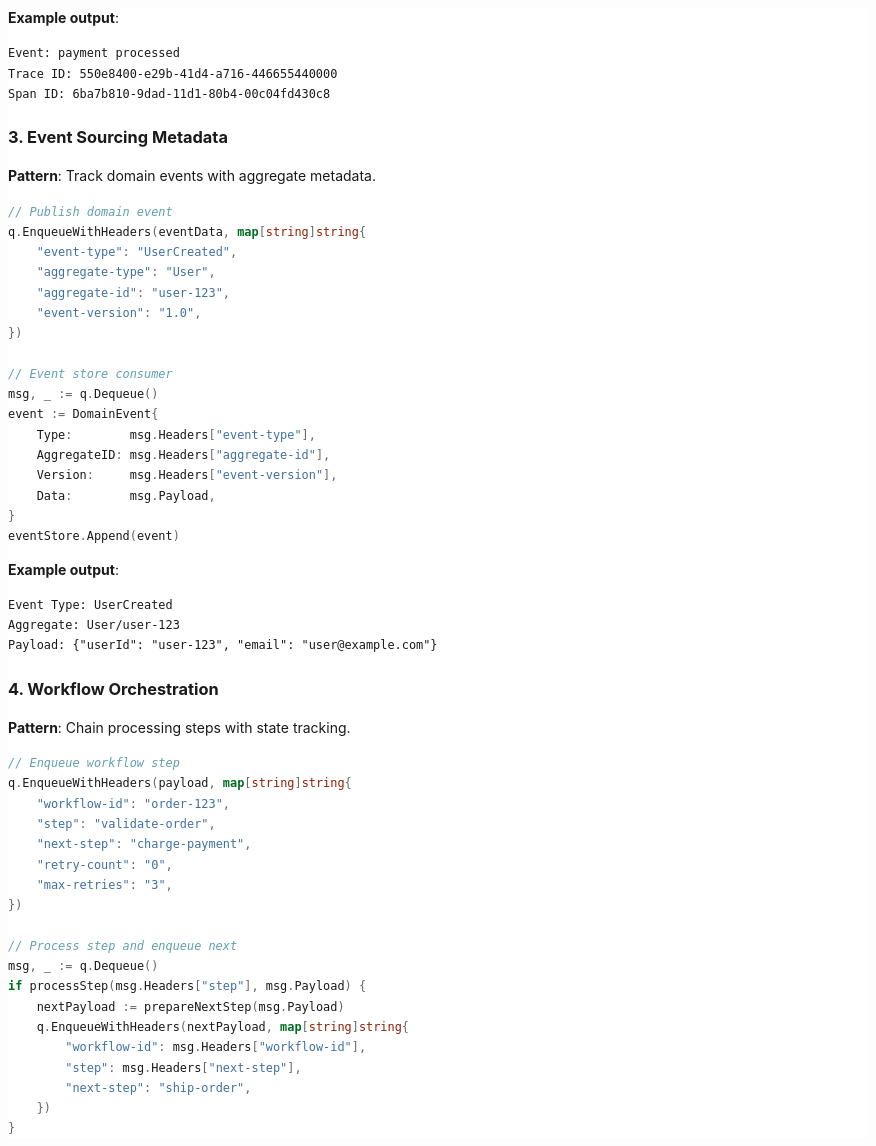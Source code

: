 **Example output**:
```
Event: payment processed
Trace ID: 550e8400-e29b-41d4-a716-446655440000
Span ID: 6ba7b810-9dad-11d1-80b4-00c04fd430c8
```

### 3. Event Sourcing Metadata

**Pattern**: Track domain events with aggregate metadata.

```go
// Publish domain event
q.EnqueueWithHeaders(eventData, map[string]string{
    "event-type": "UserCreated",
    "aggregate-type": "User",
    "aggregate-id": "user-123",
    "event-version": "1.0",
})

// Event store consumer
msg, _ := q.Dequeue()
event := DomainEvent{
    Type:        msg.Headers["event-type"],
    AggregateID: msg.Headers["aggregate-id"],
    Version:     msg.Headers["event-version"],
    Data:        msg.Payload,
}
eventStore.Append(event)
```

**Example output**:
```
Event Type: UserCreated
Aggregate: User/user-123
Payload: {"userId": "user-123", "email": "user@example.com"}
```

### 4. Workflow Orchestration

**Pattern**: Chain processing steps with state tracking.

```go
// Enqueue workflow step
q.EnqueueWithHeaders(payload, map[string]string{
    "workflow-id": "order-123",
    "step": "validate-order",
    "next-step": "charge-payment",
    "retry-count": "0",
    "max-retries": "3",
})

// Process step and enqueue next
msg, _ := q.Dequeue()
if processStep(msg.Headers["step"], msg.Payload) {
    nextPayload := prepareNextStep(msg.Payload)
    q.EnqueueWithHeaders(nextPayload, map[string]string{
        "workflow-id": msg.Headers["workflow-id"],
        "step": msg.Headers["next-step"],
        "next-step": "ship-order",
    })
}
```
